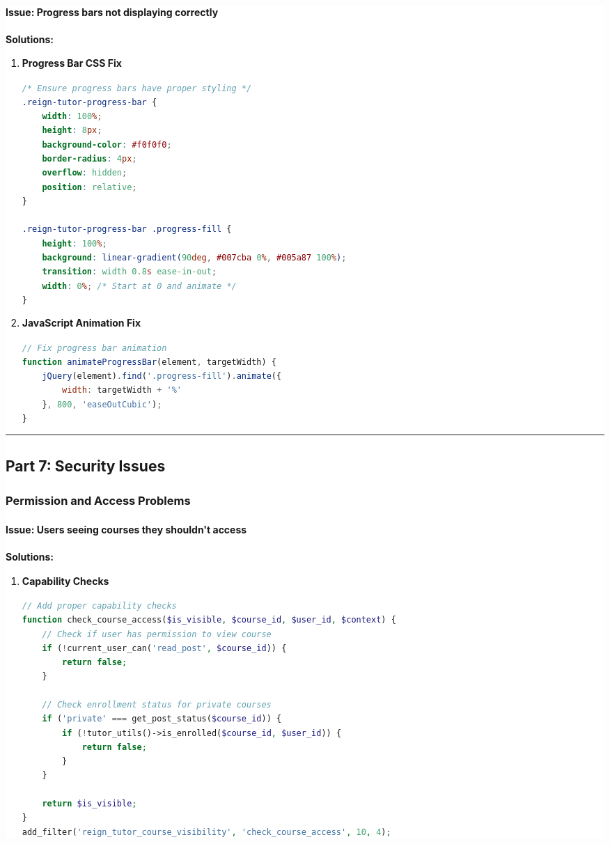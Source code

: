 #### Issue: Progress bars not displaying correctly

**Solutions:**

1. **Progress Bar CSS Fix**
   ```css
   /* Ensure progress bars have proper styling */
   .reign-tutor-progress-bar {
       width: 100%;
       height: 8px;
       background-color: #f0f0f0;
       border-radius: 4px;
       overflow: hidden;
       position: relative;
   }

   .reign-tutor-progress-bar .progress-fill {
       height: 100%;
       background: linear-gradient(90deg, #007cba 0%, #005a87 100%);
       transition: width 0.8s ease-in-out;
       width: 0%; /* Start at 0 and animate */
   }
   ```

2. **JavaScript Animation Fix**
   ```javascript
   // Fix progress bar animation
   function animateProgressBar(element, targetWidth) {
       jQuery(element).find('.progress-fill').animate({
           width: targetWidth + '%'
       }, 800, 'easeOutCubic');
   }
   ```

---

## Part 7: Security Issues

### Permission and Access Problems

#### Issue: Users seeing courses they shouldn't access

**Solutions:**

1. **Capability Checks**
   ```php
   // Add proper capability checks
   function check_course_access($is_visible, $course_id, $user_id, $context) {
       // Check if user has permission to view course
       if (!current_user_can('read_post', $course_id)) {
           return false;
       }

       // Check enrollment status for private courses
       if ('private' === get_post_status($course_id)) {
           if (!tutor_utils()->is_enrolled($course_id, $user_id)) {
               return false;
           }
       }

       return $is_visible;
   }
   add_filter('reign_tutor_course_visibility', 'check_course_access', 10, 4);
   ```

